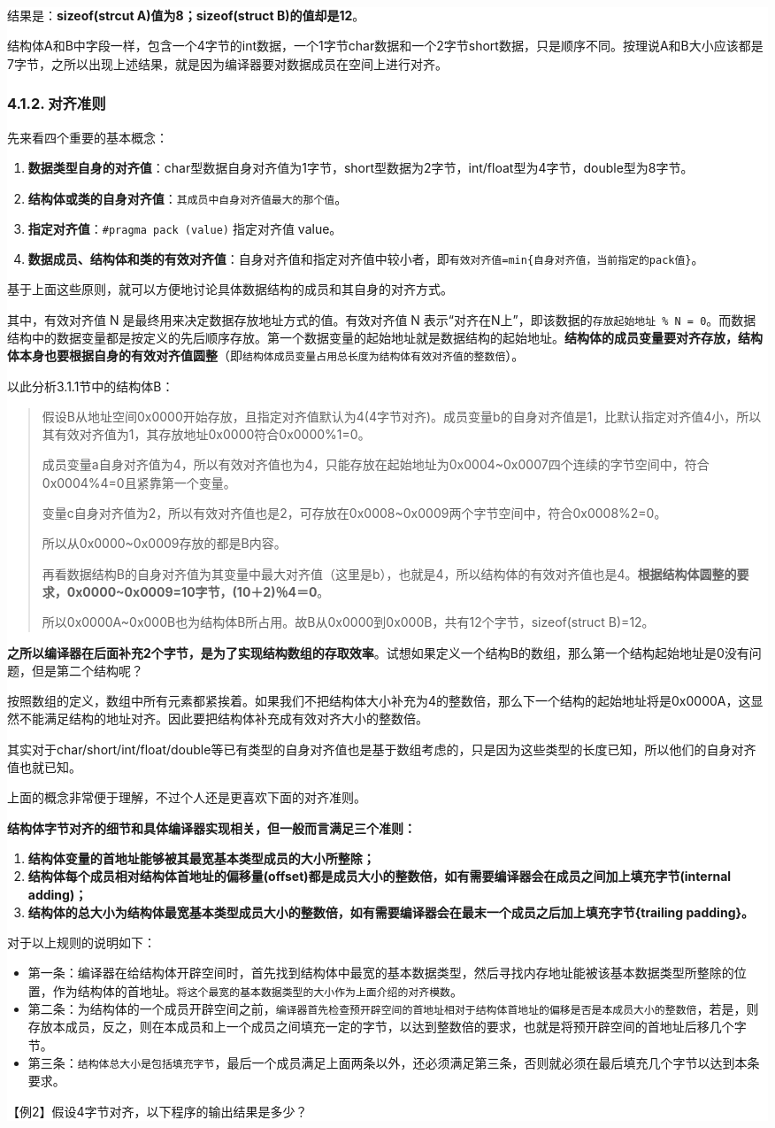 结果是：**sizeof(strcut A)值为8；sizeof(struct B)的值却是12**。

结构体A和B中字段一样，包含一个4字节的int数据，一个1字节char数据和一个2字节short数据，只是顺序不同。按理说A和B大小应该都是7字节，之所以出现上述结果，就是因为编译器要对数据成员在空间上进行对齐。


### 4.1.2. 对齐准则

先来看四个重要的基本概念：

1) **数据类型自身的对齐值**：char型数据自身对齐值为1字节，short型数据为2字节，int/float型为4字节，double型为8字节。

2) **结构体或类的自身对齐值**：`其成员中自身对齐值最大的那个值`。

3) **指定对齐值**：`#pragma pack (value)` 指定对齐值 value。

4) **数据成员、结构体和类的有效对齐值**：自身对齐值和指定对齐值中较小者，即`有效对齐值=min{自身对齐值，当前指定的pack值}`。

基于上面这些原则，就可以方便地讨论具体数据结构的成员和其自身的对齐方式。

其中，有效对齐值 N 是最终用来决定数据存放地址方式的值。有效对齐值 N 表示“对齐在N上”，即该数据的`存放起始地址 % N = 0`。而数据结构中的数据变量都是按定义的先后顺序存放。第一个数据变量的起始地址就是数据结构的起始地址。**结构体的成员变量要对齐存放，结构体本身也要根据自身的有效对齐值圆整**（即`结构体成员变量占用总长度为结构体有效对齐值的整数倍`）。

以此分析3.1.1节中的结构体B：

>假设B从地址空间0x0000开始存放，且指定对齐值默认为4(4字节对齐)。成员变量b的自身对齐值是1，比默认指定对齐值4小，所以其有效对齐值为1，其存放地址0x0000符合0x0000%1=0。
>
>成员变量a自身对齐值为4，所以有效对齐值也为4，只能存放在起始地址为0x0004~0x0007四个连续的字节空间中，符合0x0004%4=0且紧靠第一个变量。
>
>变量c自身对齐值为2，所以有效对齐值也是2，可存放在0x0008~0x0009两个字节空间中，符合0x0008%2=0。
>
>所以从0x0000~0x0009存放的都是B内容。
>
>再看数据结构B的自身对齐值为其变量中最大对齐值（这里是b），也就是4，所以结构体的有效对齐值也是4。**根据结构体圆整的要求，0x0000~0x0009=10字节，(10＋2)％4＝0**。
>
>所以0x0000A~0x000B也为结构体B所占用。故B从0x0000到0x000B，共有12个字节，sizeof(struct B)=12。

**之所以编译器在后面补充2个字节，是为了实现结构数组的存取效率**。试想如果定义一个结构B的数组，那么第一个结构起始地址是0没有问题，但是第二个结构呢？

按照数组的定义，数组中所有元素都紧挨着。如果我们不把结构体大小补充为4的整数倍，那么下一个结构的起始地址将是0x0000A，这显然不能满足结构的地址对齐。因此要把结构体补充成有效对齐大小的整数倍。

其实对于char/short/int/float/double等已有类型的自身对齐值也是基于数组考虑的，只是因为这些类型的长度已知，所以他们的自身对齐值也就已知。

上面的概念非常便于理解，不过个人还是更喜欢下面的对齐准则。

**结构体字节对齐的细节和具体编译器实现相关，但一般而言满足三个准则：**

1. **结构体变量的首地址能够被其最宽基本类型成员的大小所整除；**
2. **结构体每个成员相对结构体首地址的偏移量(offset)都是成员大小的整数倍，如有需要编译器会在成员之间加上填充字节(internal adding)；**
3. **结构体的总大小为结构体最宽基本类型成员大小的整数倍，如有需要编译器会在最末一个成员之后加上填充字节{trailing padding}。**

对于以上规则的说明如下：

- 第一条：编译器在给结构体开辟空间时，首先找到结构体中最宽的基本数据类型，然后寻找内存地址能被该基本数据类型所整除的位置，作为结构体的首地址。`将这个最宽的基本数据类型的大小作为上面介绍的对齐模数`。
- 第二条：为结构体的一个成员开辟空间之前，`编译器首先检查预开辟空间的首地址相对于结构体首地址的偏移是否是本成员大小的整数倍`，若是，则存放本成员，反之，则在本成员和上一个成员之间填充一定的字节，以达到整数倍的要求，也就是将预开辟空间的首地址后移几个字节。
- 第三条：`结构体总大小是包括填充字节`，最后一个成员满足上面两条以外，还必须满足第三条，否则就必须在最后填充几个字节以达到本条要求。

【例2】假设4字节对齐，以下程序的输出结果是多少？
